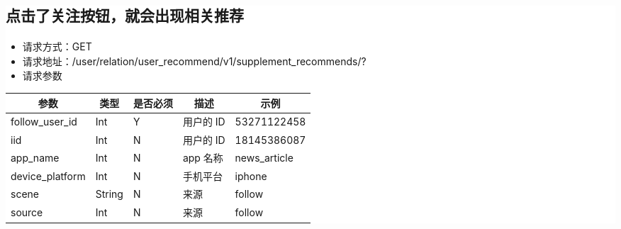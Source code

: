 ## 点击了关注按钮，就会出现相关推荐

- 请求方式：GET
- 请求地址：/user/relation/user_recommend/v1/supplement_recommends/?
- 请求参数

| 参数     |  类型  | 是否必须 |   描述   |     示例     |
| ------- | -----  | ------ | -------- | ----------- |
| follow_user_id |   Int  |   Y    | 用户的 ID | 53271122458 |
| iid |   Int  |   N    | 用户的 ID | 18145386087 |
| app_name |   Int  |   N    | app 名称 | news_article |
| device_platform |   Int  |   N    | 手机平台 | iphone |
| scene |   String  |   N    | 来源 | follow |
| source       | Int    |  N   | 来源   | follow |
